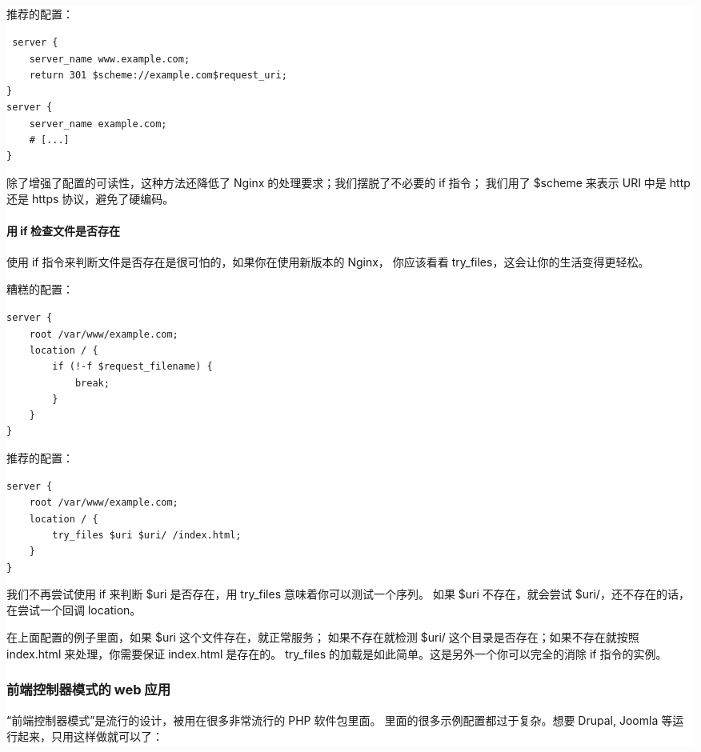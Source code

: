 推荐的配置：

```Nginx
 server {
    server_name www.example.com;
    return 301 $scheme://example.com$request_uri;
}
server {
    server_name example.com;
    # [...]
}
```

除了增强了配置的可读性，这种方法还降低了 Nginx 的处理要求；我们摆脱了不必要的 if 指令；
我们用了 $scheme 来表示 URI 中是 http 还是 https 协议，避免了硬编码。

#### 用 if 检查文件是否存在

使用 if 指令来判断文件是否存在是很可怕的，如果你在使用新版本的 Nginx，
你应该看看 try_files，这会让你的生活变得更轻松。

糟糕的配置：

```Nginx
server {
    root /var/www/example.com;
    location / {
        if (!-f $request_filename) {
            break;
        }
    }
}
```

推荐的配置：

```Nginx
server {
    root /var/www/example.com;
    location / {
        try_files $uri $uri/ /index.html;
    }
}
```

我们不再尝试使用 if 来判断 $uri 是否存在，用 try_files 意味着你可以测试一个序列。
如果 $uri 不存在，就会尝试 $uri/，还不存在的话，在尝试一个回调 location。

在上面配置的例子里面，如果 $uri 这个文件存在，就正常服务；
如果不存在就检测 $uri/ 这个目录是否存在；如果不存在就按照 index.html 来处理，你需要保证 index.html 是存在的。
try_files 的加载是如此简单。这是另外一个你可以完全的消除 if 指令的实例。

### 前端控制器模式的 web 应用

“前端控制器模式”是流行的设计，被用在很多非常流行的 PHP 软件包里面。
里面的很多示例配置都过于复杂。想要 Drupal, Joomla 等运行起来，只用这样做就可以了：
